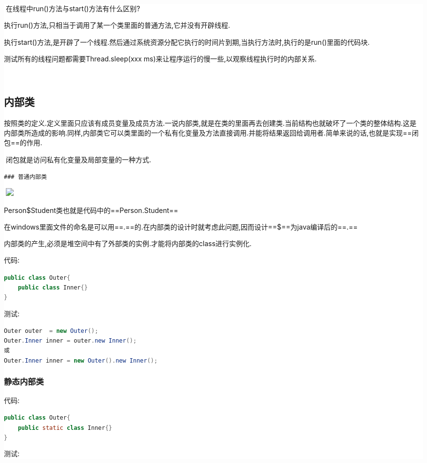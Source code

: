 ​	在线程中run()方法与start()方法有什么区别?	

​	执行run()方法,只相当于调用了某一个类里面的普通方法,它并没有开辟线程.

​	执行start()方法,是开辟了一个线程.然后通过系统资源分配它执行的时间片到期,当执行方法时,执行的是run()里面的代码块.





测试所有的线程问题都需要Thread.sleep(xxx ms)来让程序运行的慢一些,以观察线程执行时的内部关系.

​	

## 内部类

​	按照类的定义.定义里面只应该有成员变量及成员方法.一说内部类,就是在类的里面再去创建类.当前结构也就破坏了一个类的整体结构.这是内部类所造成的影响.同样,内部类它可以类里面的一个私有化变量及方法直接调用.并能将结果返回给调用者.简单来说的话,也就是实现==闭包==的作用.

​	闭包就是访问私有化变量及局部变量的一种方式.

	### 普通内部类

​	![](pu_lei.png)



Person$Student类也就是代码中的==Person.Student==

在windows里面文件的命名是可以用==.==的.在内部类的设计时就考虑此问题,因而设计==$==为java编译后的==.==

内部类的产生,必须是堆空间中有了外部类的实例.才能将内部类的class进行实例化.

代码:

~~~java
public class Outer{
    public class Inner{}
}
~~~

测试:

~~~java
Outer outer  = new Outer();
Outer.Inner inner = outer.new Inner();
或
Outer.Inner inner = new Outer().new Inner();
~~~

### 静态内部类

代码:

~~~java
public class Outer{
    public static class Inner{}
}
~~~

测试:
